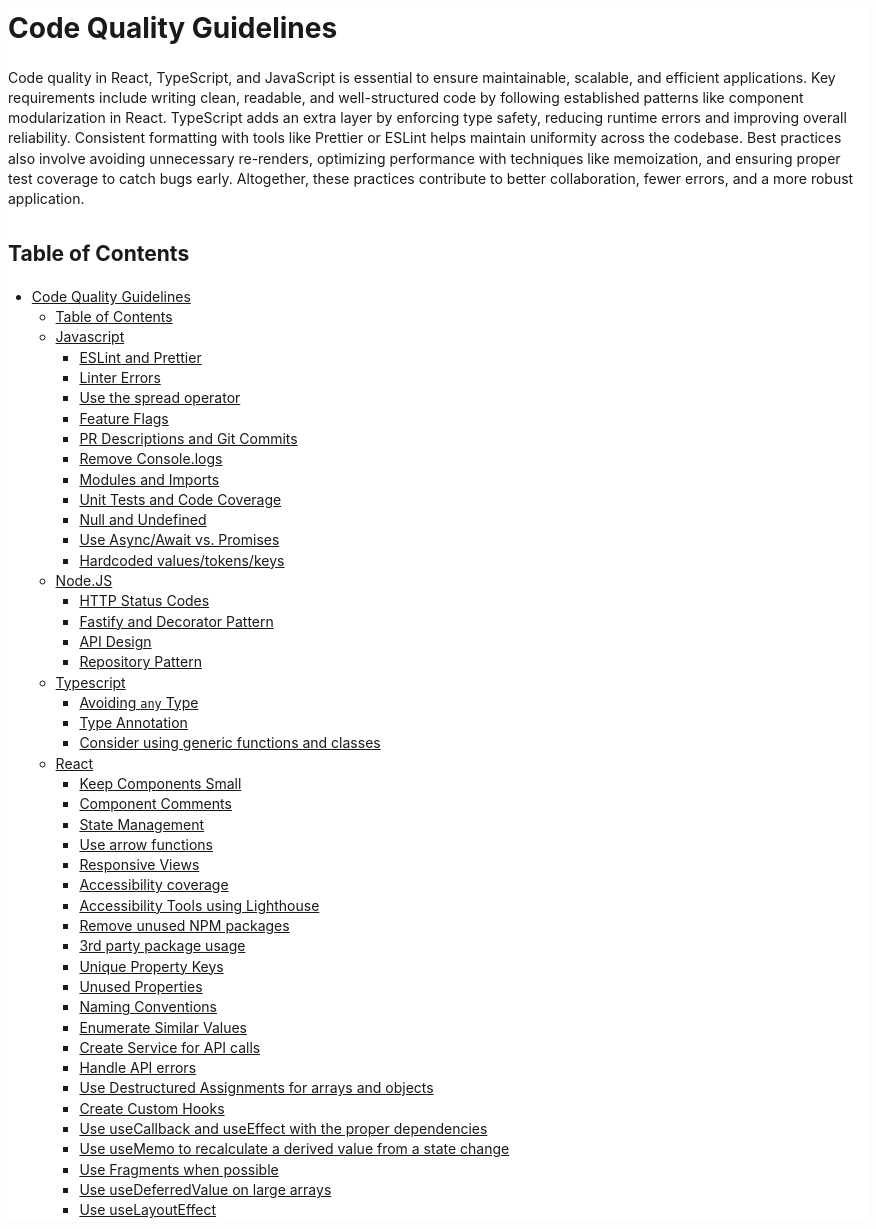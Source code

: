 
# Code Quality Guidelines

Code quality in React, TypeScript, and JavaScript is essential to ensure maintainable, scalable, and efficient applications. Key requirements include writing clean, readable, and well-structured code by following established patterns like component modularization in React. TypeScript adds an extra layer by enforcing type safety, reducing runtime errors and improving overall reliability. Consistent formatting with tools like Prettier or ESLint helps maintain uniformity across the codebase. Best practices also involve avoiding unnecessary re-renders, optimizing performance with techniques like memoization, and ensuring proper test coverage to catch bugs early. Altogether, these practices contribute to better collaboration, fewer errors, and a more robust application.

## Table of Contents

- [Code Quality Guidelines](#code-quality-guidelines)
  - [Table of Contents](#table-of-contents)
  - [Javascript](#javascript)
    - [ESLint and Prettier](#eslint-and-prettier)
    - [Linter Errors](#linter-errors)
    - [Use the spread operator](#use-the-spread-operator)
    - [Feature Flags](#feature-flags)
    - [PR Descriptions and Git Commits](#pr-descriptions-and-git-commits)
    - [Remove Console.logs](#remove-consolelogs)
    - [Modules and Imports](#modules-and-imports)
    - [Unit Tests and Code Coverage](#unit-tests-and-code-coverage)
    - [Null and Undefined](#null-and-undefined)
    - [Use Async/Await vs. Promises](#use-asyncawait-vs-promises)
    - [Hardcoded values/tokens/keys](#hardcoded-valuestokenskeys)
  - [Node.JS](#nodejs)
    - [HTTP Status Codes](#http-status-codes)
    - [Fastify and Decorator Pattern](#fastify-and-decorator-pattern)
    - [API Design](#api-design)
    - [Repository Pattern](#repository-pattern)
  - [Typescript](#typescript)
    - [Avoiding `any` Type](#avoiding-any-type)
    - [Type Annotation](#type-annotation)
    - [Consider using generic functions and classes](#consider-using-generic-functions-and-classes)
  - [React](#react)
    - [Keep Components Small](#keep-components-small)
    - [Component Comments](#component-comments)
    - [State Management](#state-management)
    - [Use arrow functions](#use-arrow-functions)
    - [Responsive Views](#responsive-views)
    - [Accessibility coverage](#accessibility-coverage)
    - [Accessibility Tools using Lighthouse](#accessibility-tools-using-lighthouse)
    - [Remove unused NPM packages](#remove-unused-npm-packages)
    - [3rd party package usage](#3rd-party-package-usage)
    - [Unique Property Keys](#unique-property-keys)
    - [Unused Properties](#unused-properties)
    - [Naming Conventions](#naming-conventions)
    - [Enumerate Similar Values](#enumerate-similar-values)
    - [Create Service for API calls](#create-service-for-api-calls)
    - [Handle API errors](#handle-api-errors)
    - [Use Destructured Assignments for arrays and objects](#use-destructured-assignments-for-arrays-and-objects)
    - [Create Custom Hooks](#create-custom-hooks)
    - [Use useCallback and useEffect with the proper dependencies](#use-usecallback-and-useeffect-with-the-proper-dependencies)
    - [Use useMemo to recalculate a derived value from a state change](#use-usememo-to-recalculate-a-derived-value-from-a-state-change)
    - [Use Fragments when possible](#use-fragments-when-possible)
    - [Use useDeferredValue on large arrays](#use-usedeferredvalue-on-large-arrays)
    - [Use useLayoutEffect](#use-uselayouteffect)